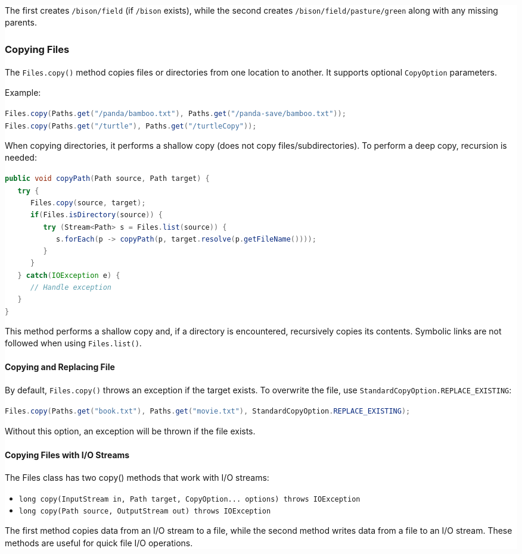 The first creates `/bison/field` (if `/bison` exists), while the second creates `/bison/field/pasture/green` along with any missing parents.


### Copying Files

The `Files.copy()` method copies files or directories from one location to another. It supports optional `CopyOption` parameters.

Example:

```java
Files.copy(Paths.get("/panda/bamboo.txt"), Paths.get("/panda-save/bamboo.txt"));
Files.copy(Paths.get("/turtle"), Paths.get("/turtleCopy"));
```

When copying directories, it performs a shallow copy (does not copy files/subdirectories). To perform a deep copy, recursion is needed:

```java
public void copyPath(Path source, Path target) {
   try {
      Files.copy(source, target);
      if(Files.isDirectory(source)) {
         try (Stream<Path> s = Files.list(source)) {
            s.forEach(p -> copyPath(p, target.resolve(p.getFileName())));
         }
      }
   } catch(IOException e) {
      // Handle exception
   }
}
```

This method performs a shallow copy and, if a directory is encountered, recursively copies its contents. Symbolic links are not followed when using `Files.list()`.


#### Copying and Replacing File


By default, `Files.copy()` throws an exception if the target exists. To overwrite the file, use `StandardCopyOption.REPLACE_EXISTING`:

```java
Files.copy(Paths.get("book.txt"), Paths.get("movie.txt"), StandardCopyOption.REPLACE_EXISTING);
```

Without this option, an exception will be thrown if the file exists.


#### Copying Files with I/O Streams

The Files class has two copy() methods that work with I/O streams:

- `long copy(InputStream in, Path target, CopyOption... options) throws IOException`
- `long copy(Path source, OutputStream out) throws IOException`

The first method copies data from an I/O stream to a file, while the second method writes data from a file to an I/O stream. These methods are useful for quick file I/O operations.
